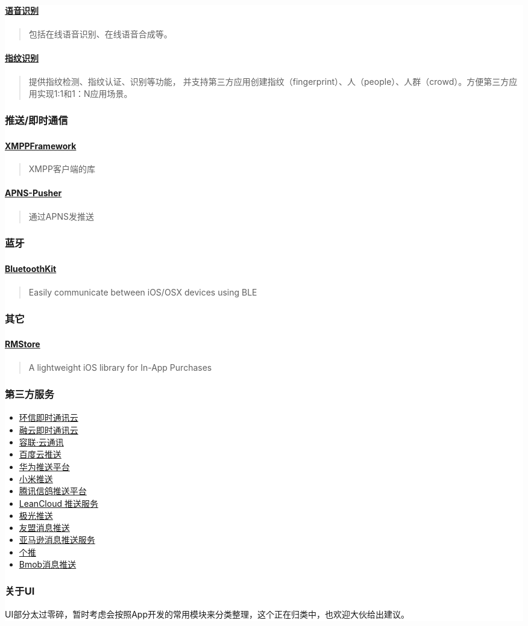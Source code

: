 ####  [语音识别](http://apistore.baidu.com/astore/serviceinfo/1360.html)
> 包括在线语音识别、在线语音合成等。

####  [指纹识别](http://apistore.baidu.com/astore/serviceinfo/28479.html)
> 提供指纹检测、指纹认证、识别等功能， 并支持第三方应用创建指纹（fingerprint）、人（people）、人群（crowd）。方便第三方应用实现1:1和1：N应用场景。

### 推送/即时通信

#### [XMPPFramework](https://github.com/robbiehanson/XMPPFramework)
> XMPP客户端的库

#### [APNS-Pusher](https://github.com/KnuffApp/APNS-Pusher)
> 通过APNS发推送

### 蓝牙

#### [BluetoothKit](https://github.com/rasmusth/BluetoothKit)
> Easily communicate between iOS/OSX devices using BLE

### 其它

#### [RMStore](https://github.com/robotmedia/RMStore)
> A lightweight iOS library for In-App Purchases


### 第三方服务

* [环信即时通讯云](http://www.easemob.com/)
* [融云即时通讯云](http://www.rongcloud.cn/)
* [容联·云通讯](http://www.yuntongxun.com/)
* [百度云推送](http://push.baidu.com/)
* [华为推送平台](http://developer.huawei.com/push)
* [小米推送](http://dev.xiaomi.com/doc/?page_id=1670)
* [腾讯信鸽推送平台](http://xg.qq.com/)
* [LeanCloud 推送服务](https://cn.avoscloud.com/features/push.html)
* [极光推送](https://www.jpush.cn/)
* [友盟消息推送](http://www.umeng.com/push)
* [亚马逊消息推送服务](http://aws.amazon.com/cn/sns/)
* [个推](http://www.getui.com/)
* [Bmob消息推送](http://apistore.baidu.com/astore/serviceinfo/1440.html)

### 关于UI

UI部分太过零碎，暂时考虑会按照App开发的常用模块来分类整理，这个正在归类中，也欢迎大伙给出建议。
